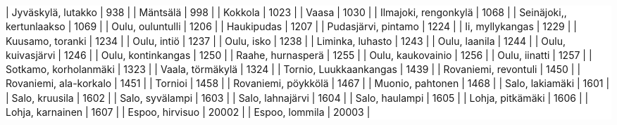 | Jyväskylä, lutakko | 938 |
| Mäntsälä | 998 |
| Kokkola | 1023 |
| Vaasa | 1030 |
| Ilmajoki, rengonkylä | 1068 |
| Seinäjoki,, kertunlaakso | 1069 |
| Oulu, ouluntulli | 1206 |
| Haukipudas | 1207 |
| Pudasjärvi, pintamo | 1224 |
| Ii, myllykangas | 1229 |
| Kuusamo, toranki | 1234 |
| Oulu, intiö | 1237 |
| Oulu, isko | 1238 |
| Liminka, luhasto | 1243 |
| Oulu, laanila | 1244 |
| Oulu, kuivasjärvi | 1246 |
| Oulu, kontinkangas | 1250 |
| Raahe, hurnasperä | 1255 |
| Oulu, kaukovainio | 1256 |
| Oulu, iinatti | 1257 |
| Sotkamo, korholanmäki | 1323 |
| Vaala, törmäkylä | 1324 |
| Tornio, Luukkaankangas | 1439 |
| Rovaniemi, revontuli | 1450 |
| Rovaniemi, ala-korkalo | 1451 |
| Tornioi | 1458 |
| Rovaniemi, pöykkölä | 1467 |
| Muonio, pahtonen | 1468 |
| Salo, lakiamäki | 1601 |
| Salo, kruusila | 1602 |
| Salo, syvälampi | 1603 |
| Salo, lahnajärvi | 1604 |
| Salo, haulampi | 1605 |
| Lohja, pitkämäki | 1606 |
| Lohja, karnainen | 1607 |
| Espoo, hirvisuo | 20002 |
| Espoo, lommila | 20003 |